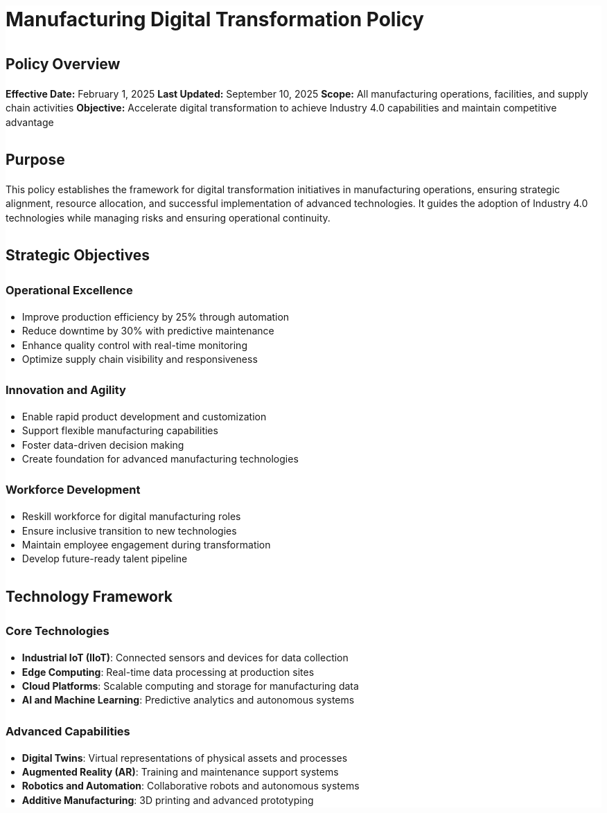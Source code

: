 # Manufacturing Digital Transformation Policy

## Policy Overview
**Effective Date:** February 1, 2025
**Last Updated:** September 10, 2025
**Scope:** All manufacturing operations, facilities, and supply chain activities
**Objective:** Accelerate digital transformation to achieve Industry 4.0 capabilities and maintain competitive advantage

## Purpose
This policy establishes the framework for digital transformation initiatives in manufacturing operations, ensuring strategic alignment, resource allocation, and successful implementation of advanced technologies. It guides the adoption of Industry 4.0 technologies while managing risks and ensuring operational continuity.

## Strategic Objectives

### Operational Excellence
- Improve production efficiency by 25% through automation
- Reduce downtime by 30% with predictive maintenance
- Enhance quality control with real-time monitoring
- Optimize supply chain visibility and responsiveness

### Innovation and Agility
- Enable rapid product development and customization
- Support flexible manufacturing capabilities
- Foster data-driven decision making
- Create foundation for advanced manufacturing technologies

### Workforce Development
- Reskill workforce for digital manufacturing roles
- Ensure inclusive transition to new technologies
- Maintain employee engagement during transformation
- Develop future-ready talent pipeline

## Technology Framework

### Core Technologies
- **Industrial IoT (IIoT)**: Connected sensors and devices for data collection
- **Edge Computing**: Real-time data processing at production sites
- **Cloud Platforms**: Scalable computing and storage for manufacturing data
- **AI and Machine Learning**: Predictive analytics and autonomous systems

### Advanced Capabilities
- **Digital Twins**: Virtual representations of physical assets and processes
- **Augmented Reality (AR)**: Training and maintenance support systems
- **Robotics and Automation**: Collaborative robots and autonomous systems
- **Additive Manufacturing**: 3D printing and advanced prototyping

